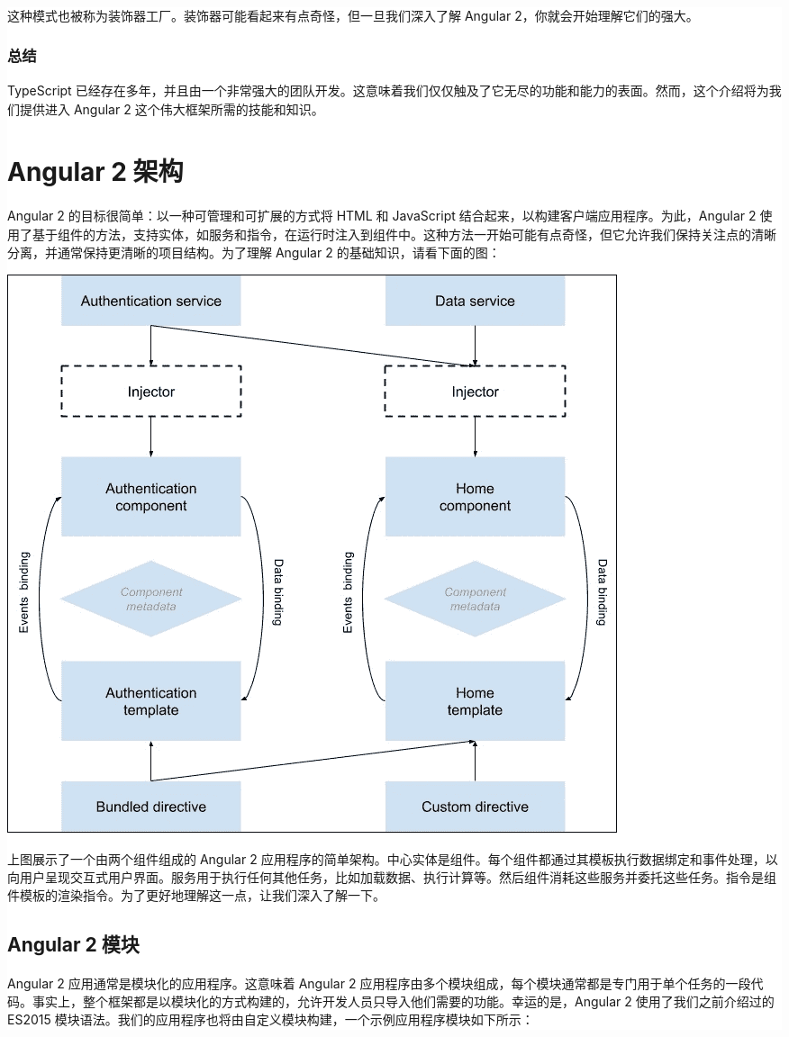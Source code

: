 这种模式也被称为装饰器工厂。装饰器可能看起来有点奇怪，但一旦我们深入了解 Angular 2，你就会开始理解它们的强大。

### 总结

TypeScript 已经存在多年，并且由一个非常强大的团队开发。这意味着我们仅仅触及了它无尽的功能和能力的表面。然而，这个介绍将为我们提供进入 Angular 2 这个伟大框架所需的技能和知识。

# Angular 2 架构

Angular 2 的目标很简单：以一种可管理和可扩展的方式将 HTML 和 JavaScript 结合起来，以构建客户端应用程序。为此，Angular 2 使用了基于组件的方法，支持实体，如服务和指令，在运行时注入到组件中。这种方法一开始可能有点奇怪，但它允许我们保持关注点的清晰分离，并通常保持更清晰的项目结构。为了理解 Angular 2 的基础知识，请看下面的图：

![Angular 2 架构](img/B05071_07_01.jpg)

上图展示了一个由两个组件组成的 Angular 2 应用程序的简单架构。中心实体是组件。每个组件都通过其模板执行数据绑定和事件处理，以向用户呈现交互式用户界面。服务用于执行任何其他任务，比如加载数据、执行计算等。然后组件消耗这些服务并委托这些任务。指令是组件模板的渲染指令。为了更好地理解这一点，让我们深入了解一下。

## Angular 2 模块

Angular 2 应用通常是模块化的应用程序。这意味着 Angular 2 应用程序由多个模块组成，每个模块通常都是专门用于单个任务的一段代码。事实上，整个框架都是以模块化的方式构建的，允许开发人员只导入他们需要的功能。幸运的是，Angular 2 使用了我们之前介绍过的 ES2015 模块语法。我们的应用程序也将由自定义模块构建，一个示例应用程序模块如下所示：
